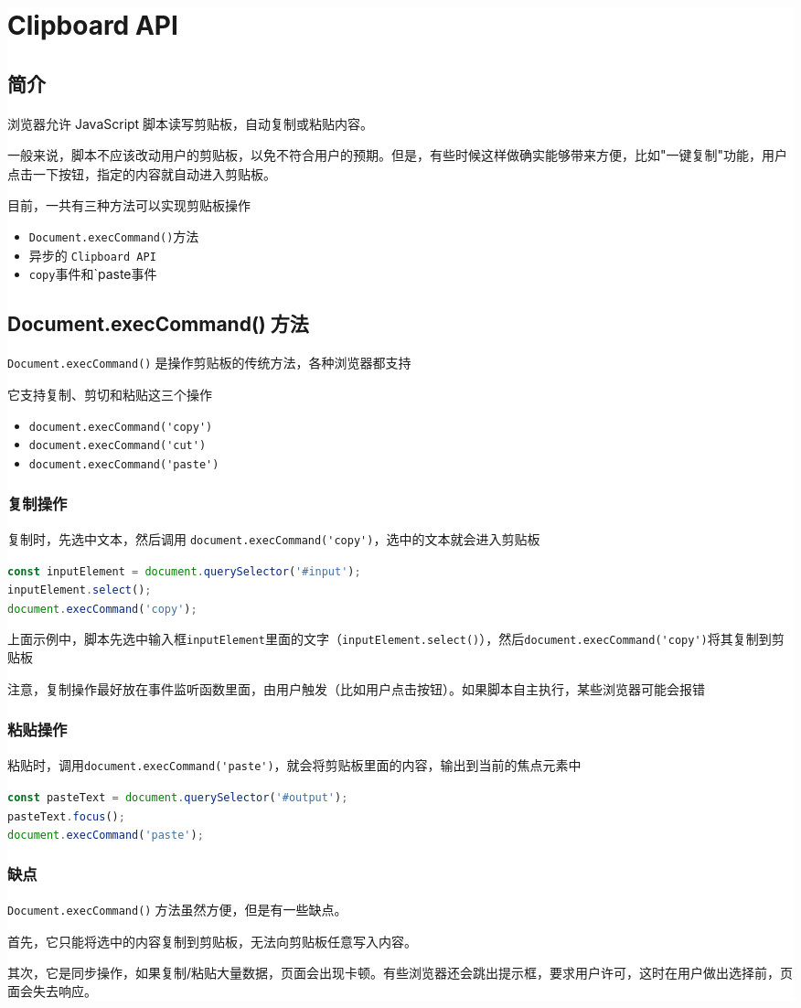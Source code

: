 # Clipboard API

## 简介

浏览器允许 JavaScript 脚本读写剪贴板，自动复制或粘贴内容。

一般来说，脚本不应该改动用户的剪贴板，以免不符合用户的预期。但是，有些时候这样做确实能够带来方便，比如"一键复制"功能，用户点击一下按钮，指定的内容就自动进入剪贴板。

目前，一共有三种方法可以实现剪贴板操作

- `Document.execCommand()`方法
- 异步的 `Clipboard API`
- `copy`事件和`paste事件

## Document.execCommand() 方法

`Document.execCommand()` 是操作剪贴板的传统方法，各种浏览器都支持

它支持复制、剪切和粘贴这三个操作

- `document.execCommand('copy')`
- `document.execCommand('cut')`
- `document.execCommand('paste')`

### 复制操作

复制时，先选中文本，然后调用 `document.execCommand('copy')`，选中的文本就会进入剪贴板

```javascript
const inputElement = document.querySelector('#input');
inputElement.select();
document.execCommand('copy');
```

上面示例中，脚本先选中输入框`inputElement`里面的文字（`inputElement.select()`），然后`document.execCommand('copy')`将其复制到剪贴板

注意，复制操作最好放在事件监听函数里面，由用户触发（比如用户点击按钮）。如果脚本自主执行，某些浏览器可能会报错

### 粘贴操作

粘贴时，调用`document.execCommand('paste')`，就会将剪贴板里面的内容，输出到当前的焦点元素中

```javascript
const pasteText = document.querySelector('#output');
pasteText.focus();
document.execCommand('paste');
```

### 缺点

`Document.execCommand()` 方法虽然方便，但是有一些缺点。

首先，它只能将选中的内容复制到剪贴板，无法向剪贴板任意写入内容。

其次，它是同步操作，如果复制/粘贴大量数据，页面会出现卡顿。有些浏览器还会跳出提示框，要求用户许可，这时在用户做出选择前，页面会失去响应。
